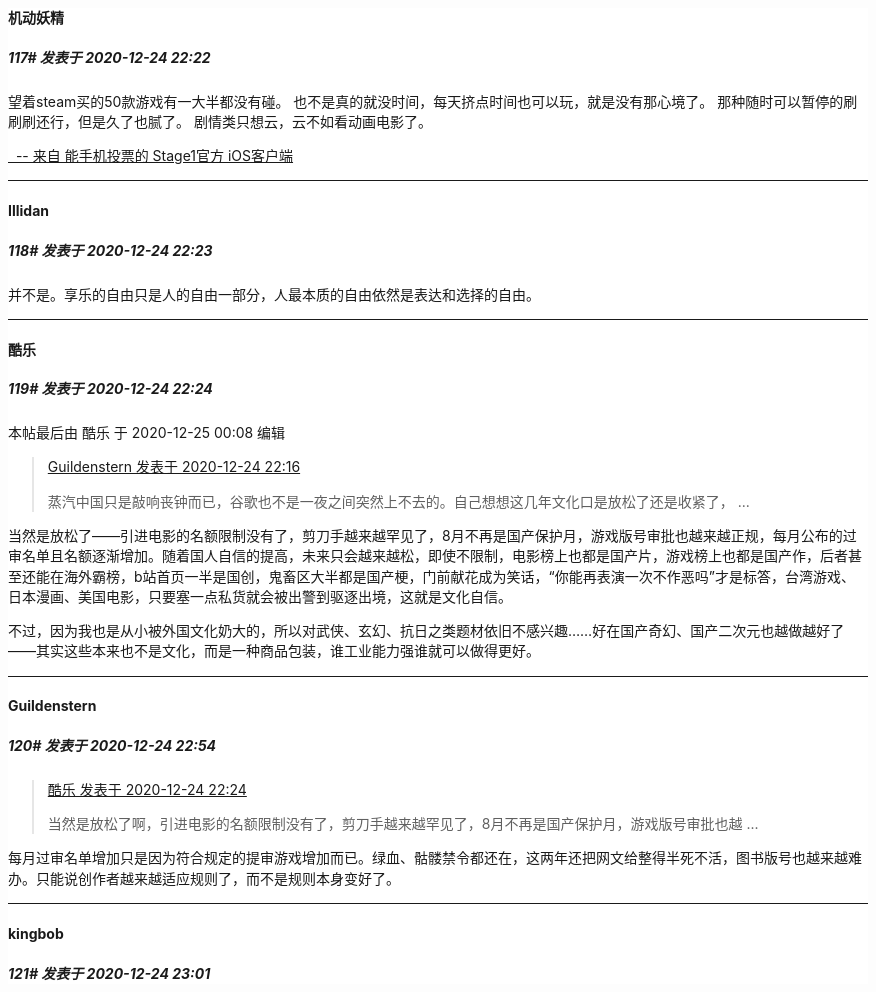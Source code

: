 ####  机动妖精  
##### 117#       发表于 2020-12-24 22:22


望着steam买的50款游戏有一大半都没有碰。
也不是真的就没时间，每天挤点时间也可以玩，就是没有那心境了。
那种随时可以暂停的刷刷刷还行，但是久了也腻了。
剧情类只想云，云不如看动画电影了。

[  -- 来自 能手机投票的 Stage1官方 iOS客户端](https://itunes.apple.com/fi/app/saraba1st/id1221237470?mt=8)


-----

####  Illidan  
##### 118#       发表于 2020-12-24 22:23


并不是。享乐的自由只是人的自由一部分，人最本质的自由依然是表达和选择的自由。


-----

####  酷乐  
##### 119#       发表于 2020-12-24 22:24


 本帖最后由 酷乐 于 2020-12-25 00:08 编辑 
<blockquote><a href="httphttps://bbs.saraba1st.com/2b/forum.php?mod=redirect&amp;goto=findpost&amp;pid=49834328&amp;ptid=1979262" target="_blank">Guildenstern 发表于 2020-12-24 22:16</a>

蒸汽中国只是敲响丧钟而已，谷歌也不是一夜之间突然上不去的。自己想想这几年文化口是放松了还是收紧了， ...</blockquote>
当然是放松了——引进电影的名额限制没有了，剪刀手越来越罕见了，8月不再是国产保护月，游戏版号审批也越来越正规，每月公布的过审名单且名额逐渐增加。随着国人自信的提高，未来只会越来越松，即使不限制，电影榜上也都是国产片，游戏榜上也都是国产作，后者甚至还能在海外霸榜，b站首页一半是国创，鬼畜区大半都是国产梗，门前献花成为笑话，“你能再表演一次不作恶吗”才是标答，台湾游戏、日本漫画、美国电影，只要塞一点私货就会被出警到驱逐出境，这就是文化自信。


不过，因为我也是从小被外国文化奶大的，所以对武侠、玄幻、抗日之类题材依旧不感兴趣……好在国产奇幻、国产二次元也越做越好了——其实这些本来也不是文化，而是一种商品包装，谁工业能力强谁就可以做得更好。


-----

####  Guildenstern  
##### 120#       发表于 2020-12-24 22:54


<blockquote><a href="httphttps://bbs.saraba1st.com/2b/forum.php?mod=redirect&amp;goto=findpost&amp;pid=49834387&amp;ptid=1979262" target="_blank">酷乐 发表于 2020-12-24 22:24</a>

当然是放松了啊，引进电影的名额限制没有了，剪刀手越来越罕见了，8月不再是国产保护月，游戏版号审批也越 ...</blockquote>
每月过审名单增加只是因为符合规定的提审游戏增加而已。绿血、骷髅禁令都还在，这两年还把网文给整得半死不活，图书版号也越来越难办。只能说创作者越来越适应规则了，而不是规则本身变好了。


-----

####  kingbob  
##### 121#       发表于 2020-12-24 23:01
